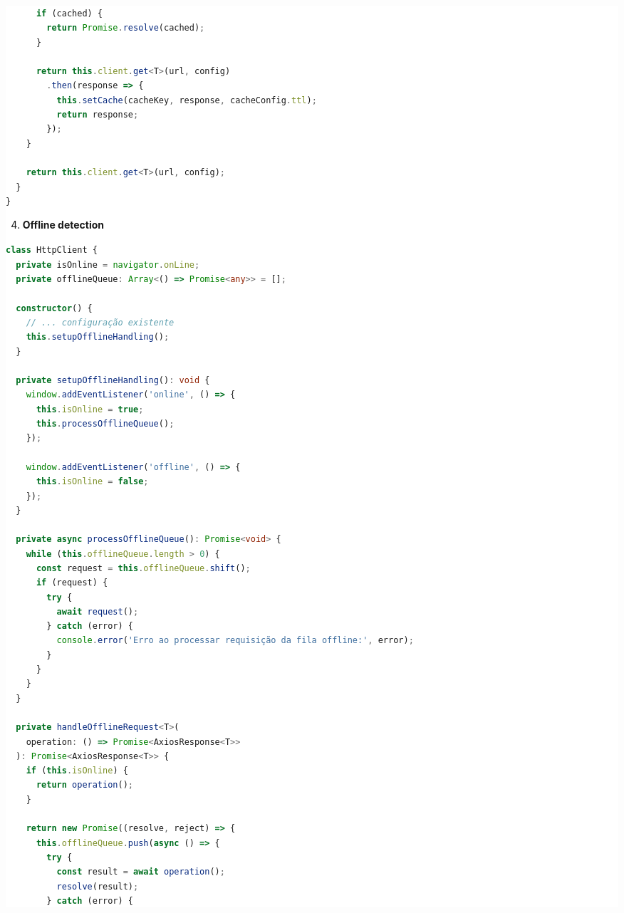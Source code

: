 ```typescript
      if (cached) {
        return Promise.resolve(cached);
      }
      
      return this.client.get<T>(url, config)
        .then(response => {
          this.setCache(cacheKey, response, cacheConfig.ttl);
          return response;
        });
    }
    
    return this.client.get<T>(url, config);
  }
}
```

4. **Offline detection**
```typescript
class HttpClient {
  private isOnline = navigator.onLine;
  private offlineQueue: Array<() => Promise<any>> = [];
  
  constructor() {
    // ... configuração existente
    this.setupOfflineHandling();
  }
  
  private setupOfflineHandling(): void {
    window.addEventListener('online', () => {
      this.isOnline = true;
      this.processOfflineQueue();
    });
    
    window.addEventListener('offline', () => {
      this.isOnline = false;
    });
  }
  
  private async processOfflineQueue(): Promise<void> {
    while (this.offlineQueue.length > 0) {
      const request = this.offlineQueue.shift();
      if (request) {
        try {
          await request();
        } catch (error) {
          console.error('Erro ao processar requisição da fila offline:', error);
        }
      }
    }
  }
  
  private handleOfflineRequest<T>(
    operation: () => Promise<AxiosResponse<T>>
  ): Promise<AxiosResponse<T>> {
    if (this.isOnline) {
      return operation();
    }
    
    return new Promise((resolve, reject) => {
      this.offlineQueue.push(async () => {
        try {
          const result = await operation();
          resolve(result);
        } catch (error) {
```